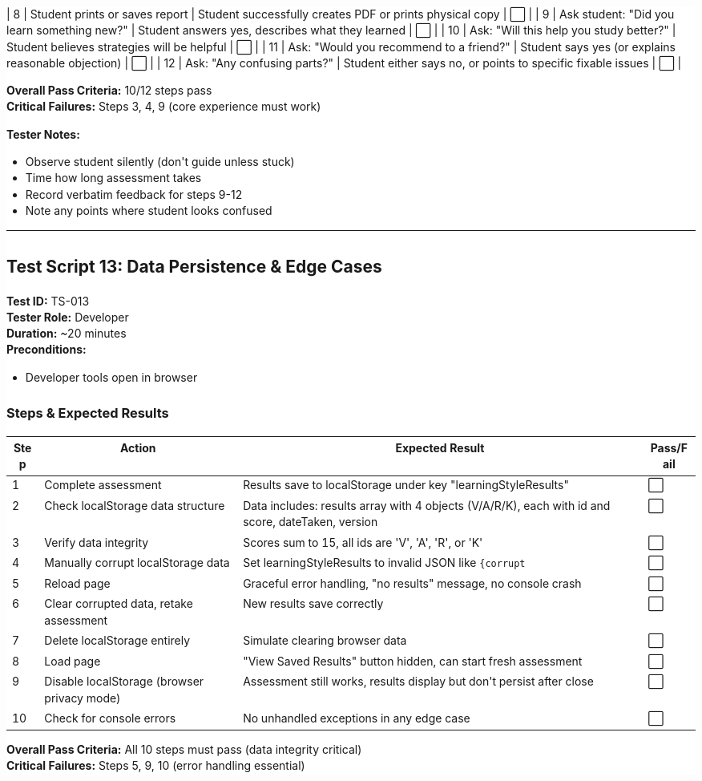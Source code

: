 | 8 | Student prints or saves report | Student successfully creates PDF or prints physical copy | ⬜ |
| 9 | Ask student: "Did you learn something new?" | Student answers yes, describes what they learned | ⬜ |
| 10 | Ask: "Will this help you study better?" | Student believes strategies will be helpful | ⬜ |
| 11 | Ask: "Would you recommend to a friend?" | Student says yes (or explains reasonable objection) | ⬜ |
| 12 | Ask: "Any confusing parts?" | Student either says no, or points to specific fixable issues | ⬜ |

**Overall Pass Criteria:** 10/12 steps pass  
**Critical Failures:** Steps 3, 4, 9 (core experience must work)

**Tester Notes:**
- Observe student silently (don't guide unless stuck)
- Time how long assessment takes
- Record verbatim feedback for steps 9-12
- Note any points where student looks confused

---

## Test Script 13: Data Persistence & Edge Cases

**Test ID:** TS-013  
**Tester Role:** Developer  
**Duration:** ~20 minutes  
**Preconditions:**
- Developer tools open in browser

### Steps & Expected Results

| Step | Action | Expected Result | Pass/Fail |
|------|--------|----------------|-----------|
| 1 | Complete assessment | Results save to localStorage under key "learningStyleResults" | ⬜ |
| 2 | Check localStorage data structure | Data includes: results array with 4 objects (V/A/R/K), each with id and score, dateTaken, version | ⬜ |
| 3 | Verify data integrity | Scores sum to 15, all ids are 'V', 'A', 'R', or 'K' | ⬜ |
| 4 | Manually corrupt localStorage data | Set learningStyleResults to invalid JSON like `{corrupt` | ⬜ |
| 5 | Reload page | Graceful error handling, "no results" message, no console crash | ⬜ |
| 6 | Clear corrupted data, retake assessment | New results save correctly | ⬜ |
| 7 | Delete localStorage entirely | Simulate clearing browser data | ⬜ |
| 8 | Load page | "View Saved Results" button hidden, can start fresh assessment | ⬜ |
| 9 | Disable localStorage (browser privacy mode) | Assessment still works, results display but don't persist after close | ⬜ |
| 10 | Check for console errors | No unhandled exceptions in any edge case | ⬜ |

**Overall Pass Criteria:** All 10 steps must pass (data integrity critical)  
**Critical Failures:** Steps 5, 9, 10 (error handling essential)
